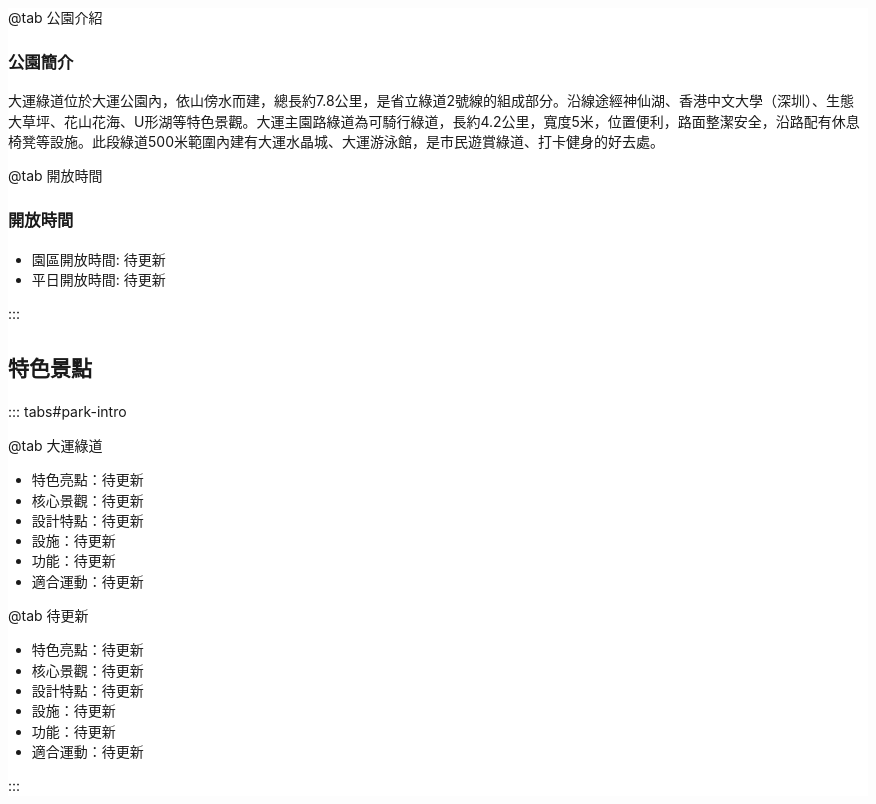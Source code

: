 @tab 公園介紹
### 公園簡介
大運綠道位於大運公園內，依山傍水而建，總長約7.8公里，是省立綠道2號線的組成部分。沿線途經神仙湖、香港中文大學（深圳）、生態大草坪、花山花海、U形湖等特色景觀。大運主園路綠道為可騎行綠道，長約4.2公里，寬度5米，位置便利，路面整潔安全，沿路配有休息椅凳等設施。此段綠道500米範圍內建有大運水晶城、大運游泳館，是市民遊賞綠道、打卡健身的好去處。

@tab 開放時間
### 開放時間
- 園區開放時間: 待更新
- 平日開放時間: 待更新

:::

## 特色景點

::: tabs#park-intro

@tab 大運綠道
<ImageCard
    image="https://cgj.sz.gov.cn/attachment/1/1335/1335482/10700416.jpg"
    title="大運綠道"
    description="大運綠道位於大運公園內，依山傍水而建，總長約7.8公里，是省立綠道2號線的組成部分。沿線途經神仙湖、香港中文大學（深圳）、生態大草坪、花山花海、U形湖等特色景觀。大運主園路綠道為可騎行綠道，長約4.2公里，寬度5米，位置便利，路面整潔安全，沿路配有休息椅凳等設施。此段綠道500米範圍內建有大運水晶城、大運游泳館，是市民休閒運動的理想場所。"
    date=""
    author="深圳政府線上"
/>


- 特色亮點：待更新
- 核心景觀：待更新
- 設計特點：待更新
- 設施：待更新
- 功能：待更新
- 適合運動：待更新

@tab 待更新
<ImageCard
    image="https://cgj.sz.gov.cn/attachment/1/1335/1335482/10700416.jpg"
    title="大運綠道"
    description="大運綠道位於大運公園內，依山傍水而建，總長約7.8公里，是省立綠道2號線的組成部分。沿線途經神仙湖、香港中文大學（深圳）、生態大草坪、花山花海、U形湖等特色景觀。大運主園路綠道為可騎行綠道，長約4.2公里，寬度5米，位置便利，路面整潔安全，沿路配有休息椅凳等設施。此段綠道500米範圍內建有大運水晶城、大運游泳館，是市民休閒運動的理想場所。"
    date=""
    author="深圳政府線上"
/>


- 特色亮點：待更新
- 核心景觀：待更新
- 設計特點：待更新
- 設施：待更新
- 功能：待更新
- 適合運動：待更新

:::
